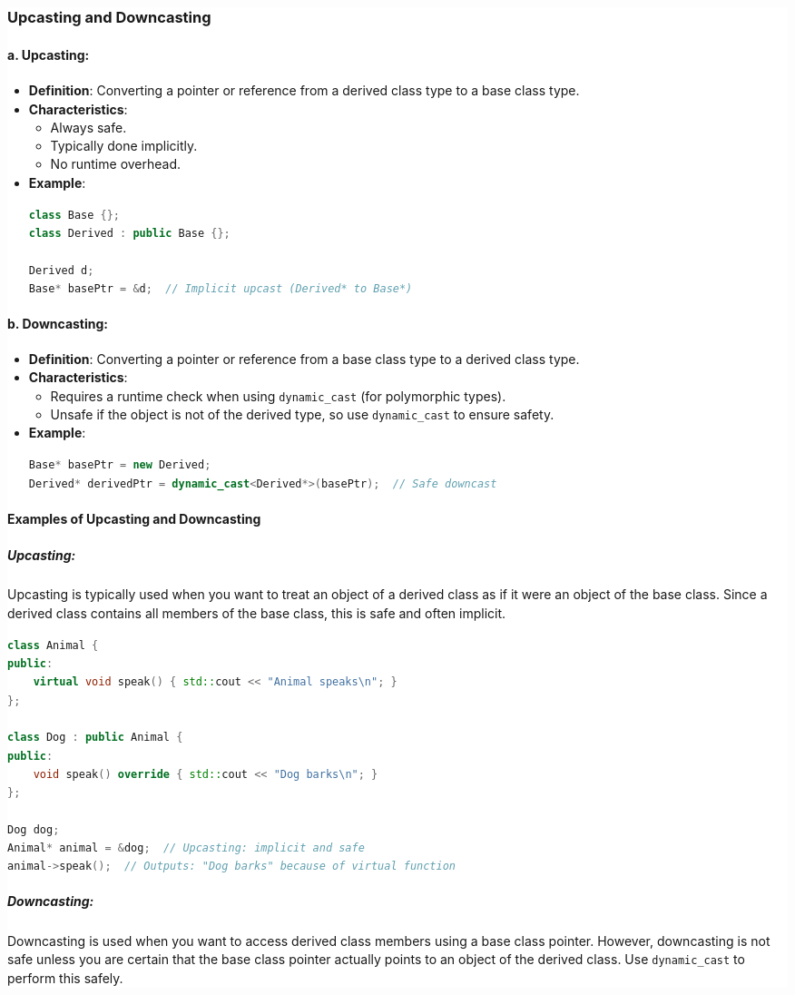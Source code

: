 ### **Upcasting and Downcasting**

#### a. **Upcasting**:
   - **Definition**: Converting a pointer or reference from a derived class type to a base class type.
   - **Characteristics**:
     - Always safe.
     - Typically done implicitly.
     - No runtime overhead.
   - **Example**:
     ```cpp
     class Base {};
     class Derived : public Base {};

     Derived d;
     Base* basePtr = &d;  // Implicit upcast (Derived* to Base*)
     ```

#### b. **Downcasting**:
   - **Definition**: Converting a pointer or reference from a base class type to a derived class type.
   - **Characteristics**:
     - Requires a runtime check when using `dynamic_cast` (for polymorphic types).
     - Unsafe if the object is not of the derived type, so use `dynamic_cast` to ensure safety.
   - **Example**:
     ```cpp
     Base* basePtr = new Derived;
     Derived* derivedPtr = dynamic_cast<Derived*>(basePtr);  // Safe downcast
     ```

#### **Examples of Upcasting and Downcasting**

##### **Upcasting**:
Upcasting is typically used when you want to treat an object of a derived class as if it were an object of the base class. Since a derived class contains all members of the base class, this is safe and often implicit.

```cpp
class Animal {
public:
    virtual void speak() { std::cout << "Animal speaks\n"; }
};

class Dog : public Animal {
public:
    void speak() override { std::cout << "Dog barks\n"; }
};

Dog dog;
Animal* animal = &dog;  // Upcasting: implicit and safe
animal->speak();  // Outputs: "Dog barks" because of virtual function
```

##### **Downcasting**:
Downcasting is used when you want to access derived class members using a base class pointer. However, downcasting is not safe unless you are certain that the base class pointer actually points to an object of the derived class. Use `dynamic_cast` to perform this safely.
